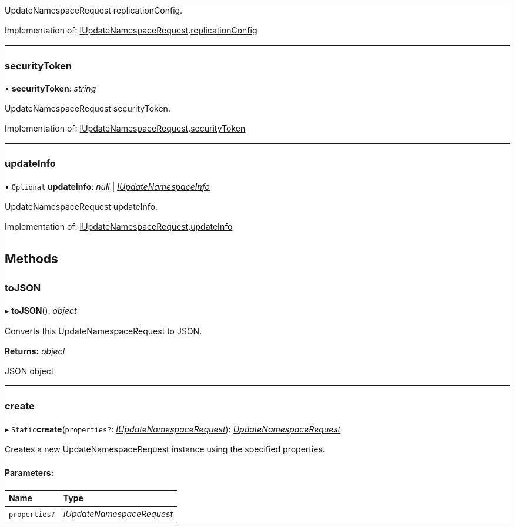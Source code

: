 UpdateNamespaceRequest replicationConfig.

Implementation of: [IUpdateNamespaceRequest](../interfaces/proto.temporal.api.workflowservice.v1.iupdatenamespacerequest.md).[replicationConfig](../interfaces/proto.temporal.api.workflowservice.v1.iupdatenamespacerequest.md#replicationconfig)

___

### securityToken

• **securityToken**: *string*

UpdateNamespaceRequest securityToken.

Implementation of: [IUpdateNamespaceRequest](../interfaces/proto.temporal.api.workflowservice.v1.iupdatenamespacerequest.md).[securityToken](../interfaces/proto.temporal.api.workflowservice.v1.iupdatenamespacerequest.md#securitytoken)

___

### updateInfo

• `Optional` **updateInfo**: *null* \| [*IUpdateNamespaceInfo*](../interfaces/proto.temporal.api.namespace.v1.iupdatenamespaceinfo.md)

UpdateNamespaceRequest updateInfo.

Implementation of: [IUpdateNamespaceRequest](../interfaces/proto.temporal.api.workflowservice.v1.iupdatenamespacerequest.md).[updateInfo](../interfaces/proto.temporal.api.workflowservice.v1.iupdatenamespacerequest.md#updateinfo)

## Methods

### toJSON

▸ **toJSON**(): *object*

Converts this UpdateNamespaceRequest to JSON.

**Returns:** *object*

JSON object

___

### create

▸ `Static`**create**(`properties?`: [*IUpdateNamespaceRequest*](../interfaces/proto.temporal.api.workflowservice.v1.iupdatenamespacerequest.md)): [*UpdateNamespaceRequest*](proto.temporal.api.workflowservice.v1.updatenamespacerequest.md)

Creates a new UpdateNamespaceRequest instance using the specified properties.

#### Parameters:

Name | Type |
:------ | :------ |
`properties?` | [*IUpdateNamespaceRequest*](../interfaces/proto.temporal.api.workflowservice.v1.iupdatenamespacerequest.md) |
